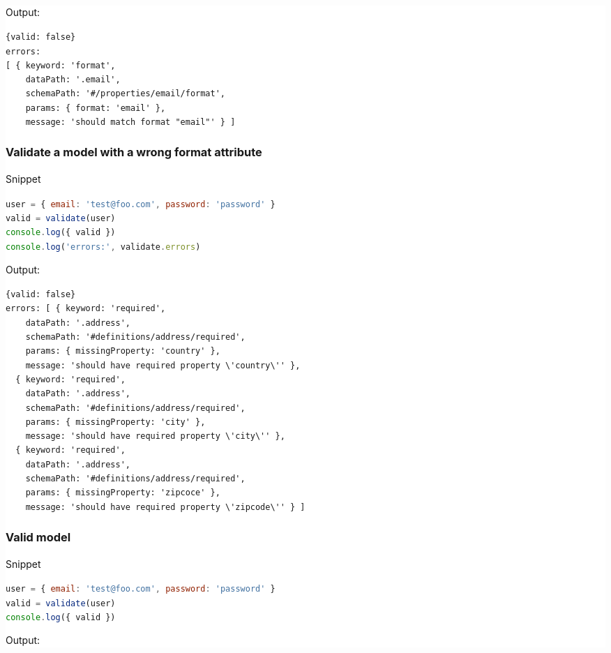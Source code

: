 Output:

```
{valid: false}
errors:
[ { keyword: 'format',
    dataPath: '.email',
    schemaPath: '#/properties/email/format',
    params: { format: 'email' },
    message: 'should match format "email"' } ]

```

### Validate a model with a wrong format attribute

Snippet

```javascript
user = { email: 'test@foo.com', password: 'password' }
valid = validate(user)
console.log({ valid })
console.log('errors:', validate.errors)
```

Output:

```
{valid: false}
errors: [ { keyword: 'required',
    dataPath: '.address',
    schemaPath: '#definitions/address/required',
    params: { missingProperty: 'country' },
    message: 'should have required property \'country\'' },
  { keyword: 'required',
    dataPath: '.address',
    schemaPath: '#definitions/address/required',
    params: { missingProperty: 'city' },
    message: 'should have required property \'city\'' },
  { keyword: 'required',
    dataPath: '.address',
    schemaPath: '#definitions/address/required',
    params: { missingProperty: 'zipcoce' },
    message: 'should have required property \'zipcode\'' } ]
```

### Valid model

Snippet

```javascript
user = { email: 'test@foo.com', password: 'password' }
valid = validate(user)
console.log({ valid })
```

Output:
